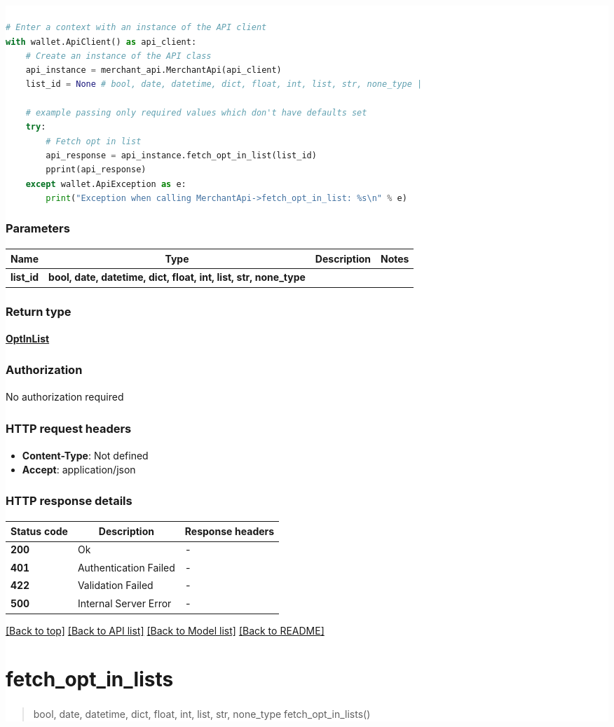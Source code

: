 ```python

# Enter a context with an instance of the API client
with wallet.ApiClient() as api_client:
    # Create an instance of the API class
    api_instance = merchant_api.MerchantApi(api_client)
    list_id = None # bool, date, datetime, dict, float, int, list, str, none_type | 

    # example passing only required values which don't have defaults set
    try:
        # Fetch opt in list
        api_response = api_instance.fetch_opt_in_list(list_id)
        pprint(api_response)
    except wallet.ApiException as e:
        print("Exception when calling MerchantApi->fetch_opt_in_list: %s\n" % e)
```


### Parameters

Name | Type | Description  | Notes
------------- | ------------- | ------------- | -------------
 **list_id** | **bool, date, datetime, dict, float, int, list, str, none_type**|  |

### Return type

[**OptInList**](OptInList.md)

### Authorization

No authorization required

### HTTP request headers

 - **Content-Type**: Not defined
 - **Accept**: application/json


### HTTP response details

| Status code | Description | Response headers |
|-------------|-------------|------------------|
**200** | Ok |  -  |
**401** | Authentication Failed |  -  |
**422** | Validation Failed |  -  |
**500** | Internal Server Error |  -  |

[[Back to top]](#) [[Back to API list]](../README.md#documentation-for-api-endpoints) [[Back to Model list]](../README.md#documentation-for-models) [[Back to README]](../README.md)

# **fetch_opt_in_lists**
> bool, date, datetime, dict, float, int, list, str, none_type fetch_opt_in_lists()
